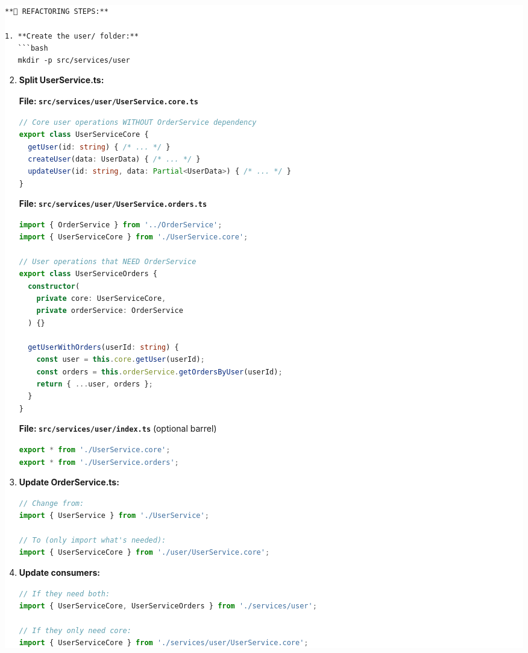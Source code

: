 ```
**📝 REFACTORING STEPS:**

1. **Create the user/ folder:**
   ```bash
   mkdir -p src/services/user
   ```

2. **Split UserService.ts:**
   
   **File: `src/services/user/UserService.core.ts`**
   ```typescript
   // Core user operations WITHOUT OrderService dependency
   export class UserServiceCore {
     getUser(id: string) { /* ... */ }
     createUser(data: UserData) { /* ... */ }
     updateUser(id: string, data: Partial<UserData>) { /* ... */ }
   }
   ```

   **File: `src/services/user/UserService.orders.ts`**
   ```typescript
   import { OrderService } from '../OrderService';
   import { UserServiceCore } from './UserService.core';
   
   // User operations that NEED OrderService
   export class UserServiceOrders {
     constructor(
       private core: UserServiceCore,
       private orderService: OrderService
     ) {}
     
     getUserWithOrders(userId: string) {
       const user = this.core.getUser(userId);
       const orders = this.orderService.getOrdersByUser(userId);
       return { ...user, orders };
     }
   }
   ```

   **File: `src/services/user/index.ts`** (optional barrel)
   ```typescript
   export * from './UserService.core';
   export * from './UserService.orders';
   ```

3. **Update OrderService.ts:**
   ```typescript
   // Change from:
   import { UserService } from './UserService';
   
   // To (only import what's needed):
   import { UserServiceCore } from './user/UserService.core';
   ```

4. **Update consumers:**
   ```typescript
   // If they need both:
   import { UserServiceCore, UserServiceOrders } from './services/user';
   
   // If they only need core:
   import { UserServiceCore } from './services/user/UserService.core';
   ```
